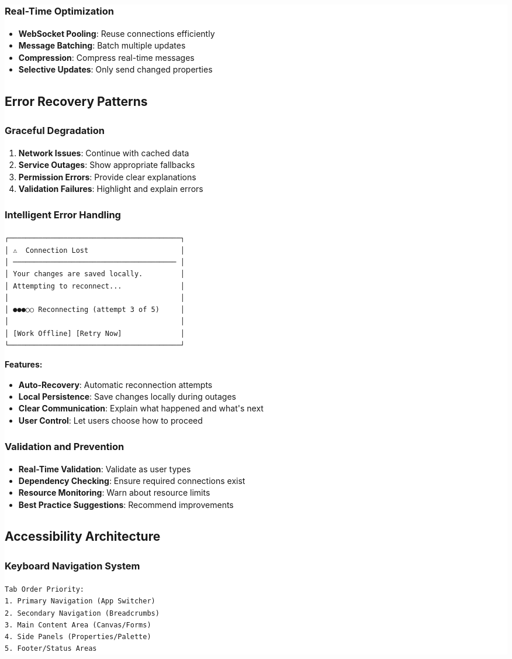### Real-Time Optimization
- **WebSocket Pooling**: Reuse connections efficiently
- **Message Batching**: Batch multiple updates
- **Compression**: Compress real-time messages
- **Selective Updates**: Only send changed properties

## Error Recovery Patterns

### Graceful Degradation
1. **Network Issues**: Continue with cached data
2. **Service Outages**: Show appropriate fallbacks
3. **Permission Errors**: Provide clear explanations
4. **Validation Failures**: Highlight and explain errors

### Intelligent Error Handling
```
┌─────────────────────────────────────────┐
│ ⚠️  Connection Lost                      │
│ ─────────────────────────────────────── │
│ Your changes are saved locally.         │
│ Attempting to reconnect...              │
│                                         │
│ ●●●○○ Reconnecting (attempt 3 of 5)     │
│                                         │
│ [Work Offline] [Retry Now]              │
└─────────────────────────────────────────┘
```

**Features:**
- **Auto-Recovery**: Automatic reconnection attempts
- **Local Persistence**: Save changes locally during outages
- **Clear Communication**: Explain what happened and what's next
- **User Control**: Let users choose how to proceed

### Validation and Prevention
- **Real-Time Validation**: Validate as user types
- **Dependency Checking**: Ensure required connections exist
- **Resource Monitoring**: Warn about resource limits
- **Best Practice Suggestions**: Recommend improvements

## Accessibility Architecture

### Keyboard Navigation System
```
Tab Order Priority:
1. Primary Navigation (App Switcher)
2. Secondary Navigation (Breadcrumbs)
3. Main Content Area (Canvas/Forms)
4. Side Panels (Properties/Palette)
5. Footer/Status Areas
```
